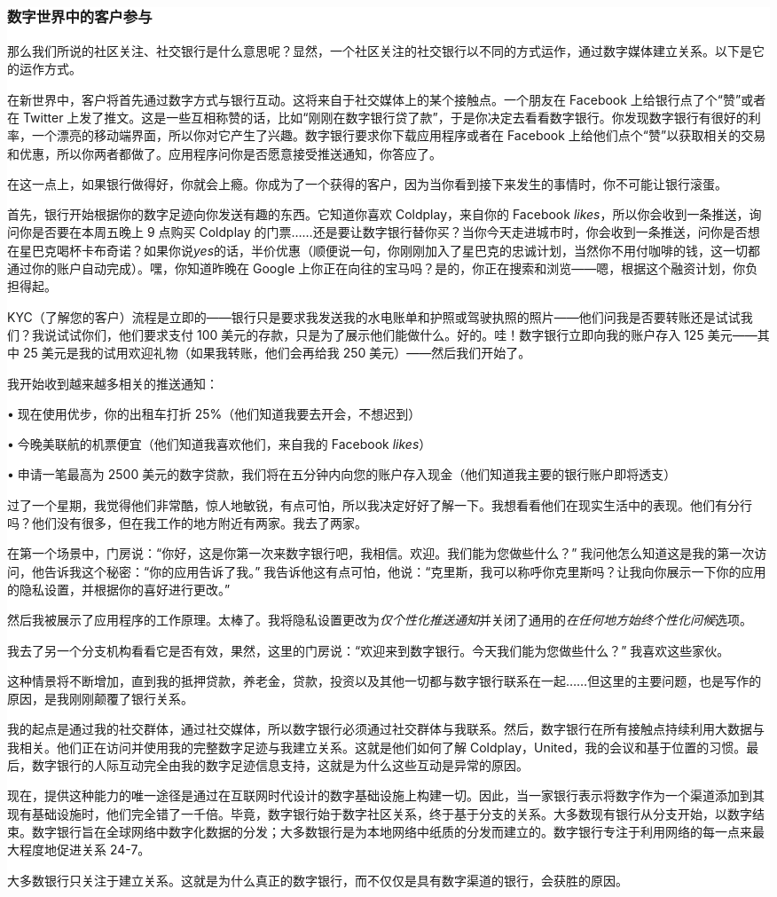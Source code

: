 ### 数字世界中的客户参与

那么我们所说的社区关注、社交银行是什么意思呢？显然，一个社区关注的社交银行以不同的方式运作，通过数字媒体建立关系。以下是它的运作方式。

在新世界中，客户将首先通过数字方式与银行互动。这将来自于社交媒体上的某个接触点。一个朋友在 Facebook 上给银行点了个“赞”或者在 Twitter 上发了推文。这是一些互相称赞的话，比如“刚刚在数字银行贷了款”，于是你决定去看看数字银行。你发现数字银行有很好的利率，一个漂亮的移动端界面，所以你对它产生了兴趣。数字银行要求你下载应用程序或者在 Facebook 上给他们点个“赞”以获取相关的交易和优惠，所以你两者都做了。应用程序问你是否愿意接受推送通知，你答应了。

在这一点上，如果银行做得好，你就会上瘾。你成为了一个获得的客户，因为当你看到接下来发生的事情时，你不可能让银行滚蛋。

首先，银行开始根据你的数字足迹向你发送有趣的东西。它知道你喜欢 Coldplay，来自你的 Facebook *likes*，所以你会收到一条推送，询问你是否要在本周五晚上 9 点购买 Coldplay 的门票……还是要让数字银行替你买？当你今天走进城市时，你会收到一条推送，问你是否想在星巴克喝杯卡布奇诺？如果你说*yes*的话，半价优惠（顺便说一句，你刚刚加入了星巴克的忠诚计划，当然你不用付咖啡的钱，这一切都通过你的账户自动完成）。嘿，你知道昨晚在 Google 上你正在向往的宝马吗？是的，你正在搜索和浏览——嗯，根据这个融资计划，你负担得起。

KYC（了解您的客户）流程是立即的——银行只是要求我发送我的水电账单和护照或驾驶执照的照片——他们问我是否要转账还是试试我们？我说试试你们，他们要求支付 100 美元的存款，只是为了展示他们能做什么。好的。哇！数字银行立即向我的账户存入 125 美元——其中 25 美元是我的试用欢迎礼物（如果我转账，他们会再给我 250 美元）——然后我们开始了。

我开始收到越来越多相关的推送通知：

• 现在使用优步，你的出租车打折 25%（他们知道我要去开会，不想迟到）

• 今晚美联航的机票便宜（他们知道我喜欢他们，来自我的 Facebook *likes*）

• 申请一笔最高为 2500 美元的数字贷款，我们将在五分钟内向您的账户存入现金（他们知道我主要的银行账户即将透支）

过了一个星期，我觉得他们非常酷，惊人地敏锐，有点可怕，所以我决定好好了解一下。我想看看他们在现实生活中的表现。他们有分行吗？他们没有很多，但在我工作的地方附近有两家。我去了两家。

在第一个场景中，门房说：“你好，这是你第一次来数字银行吧，我相信。欢迎。我们能为您做些什么？” 我问他怎么知道这是我的第一次访问，他告诉我这个秘密：“你的应用告诉了我。” 我告诉他这有点可怕，他说：“克里斯，我可以称呼你克里斯吗？让我向你展示一下你的应用的隐私设置，并根据你的喜好进行更改。”

然后我被展示了应用程序的工作原理。太棒了。我将隐私设置更改为*仅个性化推送通知*并关闭了通用的*在任何地方始终个性化问候*选项。

我去了另一个分支机构看看它是否有效，果然，这里的门房说：“欢迎来到数字银行。今天我们能为您做些什么？” 我喜欢这些家伙。

这种情景将不断增加，直到我的抵押贷款，养老金，贷款，投资以及其他一切都与数字银行联系在一起……但这里的主要问题，也是写作的原因，是我刚刚颠覆了银行关系。

我的起点是通过我的社交群体，通过社交媒体，所以数字银行必须通过社交群体与我联系。然后，数字银行在所有接触点持续利用大数据与我相关。他们正在访问并使用我的完整数字足迹与我建立关系。这就是他们如何了解 Coldplay，United，我的会议和基于位置的习惯。最后，数字银行的人际互动完全由我的数字足迹信息支持，这就是为什么这些互动是异常的原因。

现在，提供这种能力的唯一途径是通过在互联网时代设计的数字基础设施上构建一切。因此，当一家银行表示将数字作为一个渠道添加到其现有基础设施时，他们完全错了一千倍。毕竟，数字银行始于数字社区关系，终于基于分支的关系。大多数现有银行从分支开始，以数字结束。数字银行旨在全球网络中数字化数据的分发；大多数银行是为本地网络中纸质的分发而建立的。数字银行专注于利用网络的每一点来最大程度地促进关系 24-7。

大多数银行只关注于建立关系。这就是为什么真正的数字银行，而不仅仅是具有数字渠道的银行，会获胜的原因。
